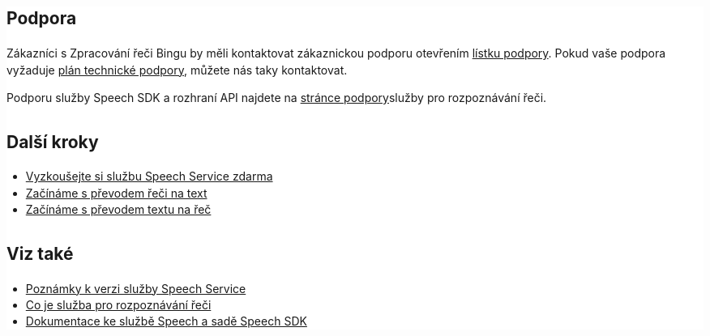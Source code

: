## <a name="support"></a>Podpora

Zákazníci s Zpracování řeči Bingu by měli kontaktovat zákaznickou podporu otevřením [lístku podpory](https://ms.portal.azure.com/#blade/Microsoft_Azure_Support/HelpAndSupportBlade/newsupportrequest). Pokud vaše podpora vyžaduje [plán technické podpory](https://azure.microsoft.com/support/plans/), můžete nás taky kontaktovat.

Podporu služby Speech SDK a rozhraní API najdete na [stránce podpory](../cognitive-services-support-options.md?context=%2fazure%2fcognitive-services%2fspeech-service%2fcontext%2fcontext%253fcontext%253d%2fazure%2fcognitive-services%2fspeech-service%2fcontext%2fcontext)služby pro rozpoznávání řeči.

## <a name="next-steps"></a>Další kroky

* [Vyzkoušejte si službu Speech Service zdarma](overview.md#try-the-speech-service-for-free)
* [Začínáme s převodem řeči na text](get-started-speech-to-text.md)
* [Začínáme s převodem textu na řeč](get-started-text-to-speech.md)

## <a name="see-also"></a>Viz také

* [Poznámky k verzi služby Speech Service](releasenotes.md)
* [Co je služba pro rozpoznávání řeči](overview.md)
* [Dokumentace ke službě Speech a sadě Speech SDK](speech-sdk.md#get-the-speech-sdk)
